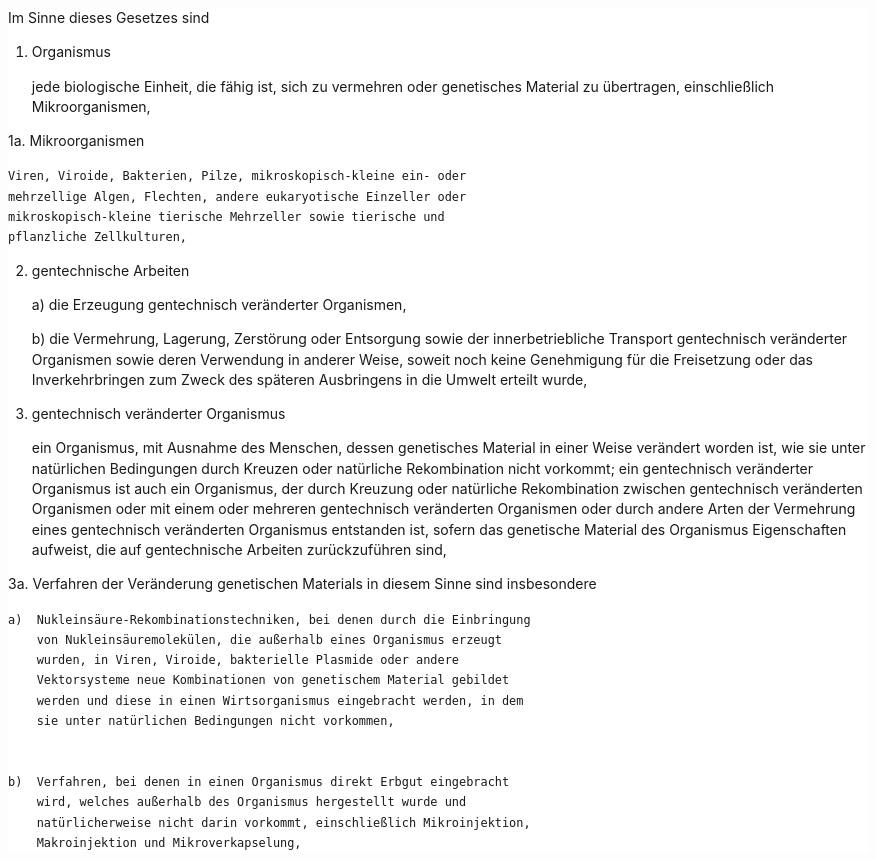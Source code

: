 Im Sinne dieses Gesetzes sind

1.  Organismus

    jede biologische Einheit, die fähig ist, sich zu vermehren oder
    genetisches Material zu übertragen, einschließlich Mikroorganismen,


1a. Mikroorganismen

    Viren, Viroide, Bakterien, Pilze, mikroskopisch-kleine ein- oder
    mehrzellige Algen, Flechten, andere eukaryotische Einzeller oder
    mikroskopisch-kleine tierische Mehrzeller sowie tierische und
    pflanzliche Zellkulturen,


2.  gentechnische Arbeiten

    a)  die Erzeugung gentechnisch veränderter Organismen,


    b)  die Vermehrung, Lagerung, Zerstörung oder Entsorgung sowie der
        innerbetriebliche Transport gentechnisch veränderter Organismen sowie
        deren Verwendung in anderer Weise, soweit noch keine Genehmigung für
        die Freisetzung oder das Inverkehrbringen zum Zweck des späteren
        Ausbringens in die Umwelt erteilt wurde,





3.  gentechnisch veränderter Organismus

    ein Organismus, mit Ausnahme des Menschen, dessen genetisches Material
    in einer Weise verändert worden ist, wie sie unter natürlichen
    Bedingungen durch Kreuzen oder natürliche Rekombination nicht
    vorkommt; ein gentechnisch veränderter Organismus ist auch ein
    Organismus, der durch Kreuzung oder natürliche Rekombination zwischen
    gentechnisch veränderten Organismen oder mit einem oder mehreren
    gentechnisch veränderten Organismen oder durch andere Arten der
    Vermehrung eines gentechnisch veränderten Organismus entstanden ist,
    sofern das genetische Material des Organismus Eigenschaften aufweist,
    die auf gentechnische Arbeiten zurückzuführen sind,


3a. Verfahren der Veränderung genetischen Materials in diesem Sinne sind
    insbesondere

    a)  Nukleinsäure-Rekombinationstechniken, bei denen durch die Einbringung
        von Nukleinsäuremolekülen, die außerhalb eines Organismus erzeugt
        wurden, in Viren, Viroide, bakterielle Plasmide oder andere
        Vektorsysteme neue Kombinationen von genetischem Material gebildet
        werden und diese in einen Wirtsorganismus eingebracht werden, in dem
        sie unter natürlichen Bedingungen nicht vorkommen,


    b)  Verfahren, bei denen in einen Organismus direkt Erbgut eingebracht
        wird, welches außerhalb des Organismus hergestellt wurde und
        natürlicherweise nicht darin vorkommt, einschließlich Mikroinjektion,
        Makroinjektion und Mikroverkapselung,
